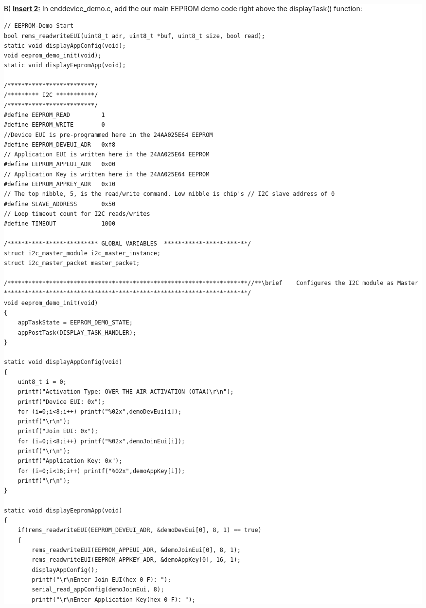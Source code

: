 B) **<u><span>Insert 2:</span></u>** In enddevice\_demo.c, add the our main EEPROM demo code right above the displayTask() function:

```
// EEPROM-Demo Start
bool rems_readwriteEUI(uint8_t adr, uint8_t *buf, uint8_t size, bool read);
static void displayAppConfig(void);
void eeprom_demo_init(void);
static void displayEepromApp(void);

/*************************/
/********* I2C ***********/
/*************************/
#define EEPROM_READ         1
#define EEPROM_WRITE        0
//Device EUI is pre-programmed here in the 24AA025E64 EEPROM
#define EEPROM_DEVEUI_ADR   0xf8    
// Application EUI is written here in the 24AA025E64 EEPROM
#define EEPROM_APPEUI_ADR   0x00    
// Application Key is written here in the 24AA025E64 EEPROM
#define EEPROM_APPKEY_ADR   0x10    
// The top nibble, 5, is the read/write command. Low nibble is chip's // I2C slave address of 0
#define SLAVE_ADDRESS       0x50    
// Loop timeout count for I2C reads/writes
#define TIMEOUT             1000    

/************************** GLOBAL VARIABLES  ************************/
struct i2c_master_module i2c_master_instance;
struct i2c_master_packet master_packet;

/*********************************************************************//**\brief    Configures the I2C module as Master
**********************************************************************/
void eeprom_demo_init(void)
{
    appTaskState = EEPROM_DEMO_STATE;
    appPostTask(DISPLAY_TASK_HANDLER);
}

static void displayAppConfig(void)
{
    uint8_t i = 0;
    printf("Activation Type: OVER THE AIR ACTIVATION (OTAA)\r\n");
    printf("Device EUI: 0x");
    for (i=0;i<8;i++) printf("%02x",demoDevEui[i]);
    printf("\r\n");
    printf("Join EUI: 0x");
    for (i=0;i<8;i++) printf("%02x",demoJoinEui[i]);
    printf("\r\n");
    printf("Application Key: 0x");
    for (i=0;i<16;i++) printf("%02x",demoAppKey[i]);
    printf("\r\n");
}

static void displayEepromApp(void)
{
    if(rems_readwriteEUI(EEPROM_DEVEUI_ADR, &demoDevEui[0], 8, 1) == true)
    {
        rems_readwriteEUI(EEPROM_APPEUI_ADR, &demoJoinEui[0], 8, 1);
        rems_readwriteEUI(EEPROM_APPKEY_ADR, &demoAppKey[0], 16, 1);
        displayAppConfig();
        printf("\r\nEnter Join EUI(hex 0-F): ");
        serial_read_appConfig(demoJoinEui, 8);
        printf("\r\nEnter Application Key(hex 0-F): ");
```